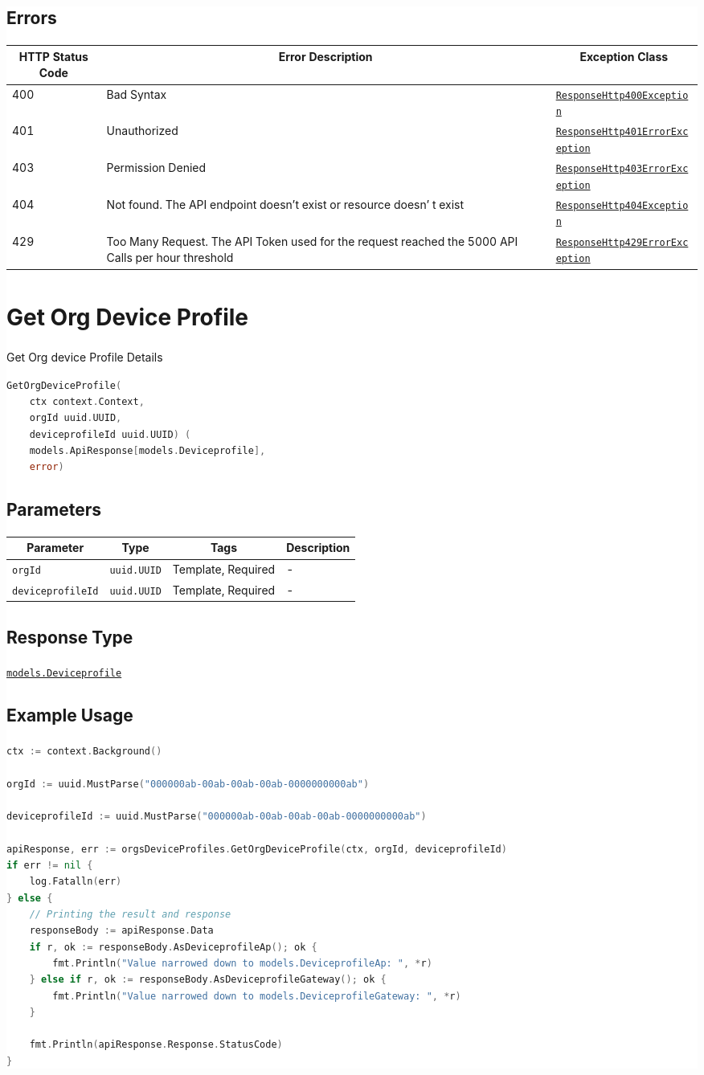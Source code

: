 ## Errors

| HTTP Status Code | Error Description | Exception Class |
|  --- | --- | --- |
| 400 | Bad Syntax | [`ResponseHttp400Exception`](../../doc/models/response-http-400-exception.md) |
| 401 | Unauthorized | [`ResponseHttp401ErrorException`](../../doc/models/response-http-401-error-exception.md) |
| 403 | Permission Denied | [`ResponseHttp403ErrorException`](../../doc/models/response-http-403-error-exception.md) |
| 404 | Not found. The API endpoint doesn’t exist or resource doesn’ t exist | [`ResponseHttp404Exception`](../../doc/models/response-http-404-exception.md) |
| 429 | Too Many Request. The API Token used for the request reached the 5000 API Calls per hour threshold | [`ResponseHttp429ErrorException`](../../doc/models/response-http-429-error-exception.md) |


# Get Org Device Profile

Get Org device Profile Details

```go
GetOrgDeviceProfile(
    ctx context.Context,
    orgId uuid.UUID,
    deviceprofileId uuid.UUID) (
    models.ApiResponse[models.Deviceprofile],
    error)
```

## Parameters

| Parameter | Type | Tags | Description |
|  --- | --- | --- | --- |
| `orgId` | `uuid.UUID` | Template, Required | - |
| `deviceprofileId` | `uuid.UUID` | Template, Required | - |

## Response Type

[`models.Deviceprofile`](../../doc/models/containers/deviceprofile.md)

## Example Usage

```go
ctx := context.Background()

orgId := uuid.MustParse("000000ab-00ab-00ab-00ab-0000000000ab")

deviceprofileId := uuid.MustParse("000000ab-00ab-00ab-00ab-0000000000ab")

apiResponse, err := orgsDeviceProfiles.GetOrgDeviceProfile(ctx, orgId, deviceprofileId)
if err != nil {
    log.Fatalln(err)
} else {
    // Printing the result and response
    responseBody := apiResponse.Data
    if r, ok := responseBody.AsDeviceprofileAp(); ok {
        fmt.Println("Value narrowed down to models.DeviceprofileAp: ", *r)
    } else if r, ok := responseBody.AsDeviceprofileGateway(); ok {
        fmt.Println("Value narrowed down to models.DeviceprofileGateway: ", *r)
    }

    fmt.Println(apiResponse.Response.StatusCode)
}
```